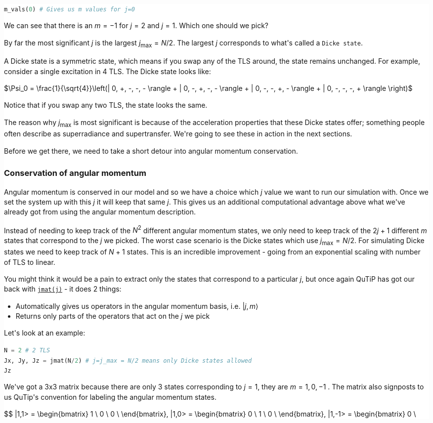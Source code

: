 ```python
m_vals(0) # Gives us m values for j=0
```

We can see that there is an $m=-1$ for $j=2$ and $j=1$. Which one should we pick?


By far the most significant $j$ is the largest $j_{\max} = N/2$. The largest $j$ corresponds to what's called a `Dicke state`. 

A Dicke state is a symmetric state, which means if you swap any of the TLS around, the state remains unchanged. For example, consider a single excitation in 4 TLS. The Dicke state looks like:

$\Psi_0 = \frac{1}{\sqrt{4}}\left(| 0, +, -, -, - \rangle + | 0, -, +, -, - \rangle + | 0, -, -, +, - \rangle + | 0, -, -, -, + \rangle \right)$

Notice that if you swap any two TLS, the state looks the same.

The reason why $j_{\max}$ is most significant is because of the acceleration properties that these Dicke states offer; something people often describe as superradiance and supertransfer. We're going to see these in action in the next sections.

Before we get there, we need to take a short detour into angular momentum conservation.


### Conservation of angular momentum

Angular momentum is conserved in our model and so we have a choice which $j$ value we want to run our simulation with. Once we set the system up with this $j$ it will keep that same $j$. This gives us an additional computational advantage above what we've already got from using the angular momentum description.

Instead of needing to keep track of the $N^2$ different angular momentum states, we only need to keep track of the $2j+1$ different $m$ states that correspond to the $j$ we picked. The worst case scenario is the Dicke states which use $j_{\max} = N/2$. For simulating Dicke states we need to keep track of $N+1$ states. This is an incredible improvement - going from an exponential scaling with number of TLS to linear.

You might think it would be a pain to extract only the states that correspond to a particular $j$, but once again QuTiP has got our back  with [`jmat(j)`](https://qutip.readthedocs.io/en/qutip-5.0.x/apidoc/functions.html#qutip.core.operators.jmat) - it does 2 things:
- Automatically gives us operators in the angular momentum basis, i.e. $|j,m \rangle$
- Returns only parts of the operators that act on the $j$ we pick

Let's look at an example:

```python
N = 2 # 2 TLS
Jx, Jy, Jz = jmat(N/2) # j=j_max = N/2 means only Dicke states allowed
Jz
```


We've got a 3x3 matrix because there are only 3 states corresponding to $j=1$, they are $m=1,0,-1$ . The matrix also signposts to us QuTip's convention for labeling the angular momentum states.


$$
|1,1> = \begin{bmatrix}
 1   \\
 0   \\
 0   \\
 \end{bmatrix}, 
|1,0> = \begin{bmatrix}
 0   \\
 1   \\
0   \\
\end{bmatrix}, 
|1,-1> = \begin{bmatrix}
 0   \\